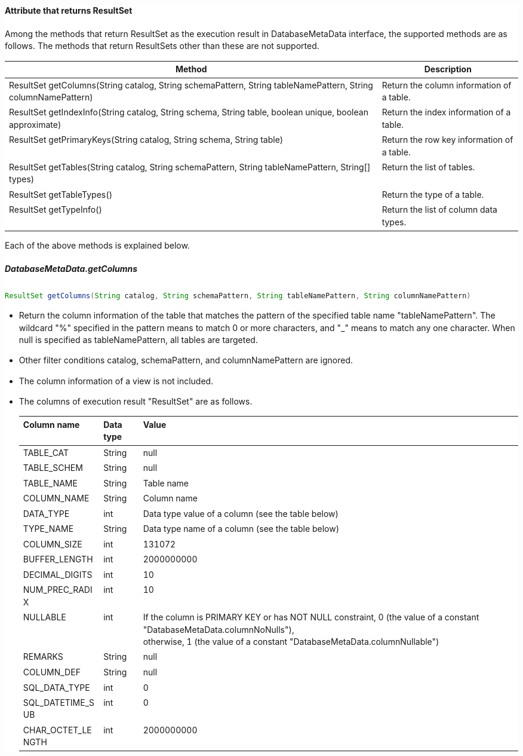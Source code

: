 #### Attribute that returns ResultSet

Among the methods that return ResultSet as the execution result in DatabaseMetaData interface, the supported methods are as follows. 
The methods that return ResultSets other than these are not supported.

| Method                                                                                                        | Description                                |
|--------|----|
| ResultSet getColumns(String catalog, String schemaPattern, String tableNamePattern, String columnNamePattern) | Return the column information of a table.  |
| ResultSet getIndexInfo(String catalog, String schema, String table, boolean unique, boolean approximate)      | Return the index information of a table.   |
| ResultSet getPrimaryKeys(String catalog, String schema, String table)                                         | Return the row key information of a table. |
| ResultSet getTables(String catalog, String schemaPattern, String tableNamePattern, String\[\] types)          | Return the list of tables.                 |
| ResultSet getTableTypes()                                                                                     | Return the type of a table.                |
| ResultSet getTypeInfo()                                                                                       | Return the list of column data types.      |


Each of the above methods is explained below.


##### DatabaseMetaData.getColumns
``` java
ResultSet getColumns(String catalog, String schemaPattern, String tableNamePattern, String columnNamePattern)
```
  - Return the column information of the table that matches the pattern of the specified table name "tableNamePattern". The wildcard "%" specified in the pattern means to match 0 or more characters, and "\_" means to match any one character. When null is specified as tableNamePattern, all tables are targeted.
  - Other filter conditions catalog, schemaPattern, and columnNamePattern are ignored.
  - The column information of a view is not included.
  - The columns of execution result "ResultSet" are as follows.
    
	| Column name 　　      | Data type     | Value                        |
	|--------------------|--------|--------------------------------------|
	| TABLE_CAT          | String | null                                 |
	| TABLE_SCHEM        | String | null                                 |
	| TABLE_NAME         | String | Table name                           |
	| COLUMN_NAME        | String | Column name                          |
	| DATA_TYPE          | int    | Data type value of a column (see the table below)    |
	| TYPE_NAME          | String | Data type name of a column (see the table below)  |
	| COLUMN_SIZE        | int    | 131072                               |
	| BUFFER_LENGTH      | int    | 2000000000                           |
	| DECIMAL_DIGITS     | int    | 10                                   |
	| NUM_PREC_RADIX     | int    | 10                                   |
	| NULLABLE           | int    | If the column is PRIMARY KEY or has NOT NULL constraint, 0 (the value of a constant "DatabaseMetaData.columnNoNulls"),<br /> otherwise, 1 (the value of a constant "DatabaseMetaData.columnNullable") |
	| REMARKS            | String | null                                 |
	| COLUMN_DEF         | String | null                                 |
	| SQL_DATA_TYPE      | int    | 0                                    |
	| SQL_DATETIME_SUB   | int    | 0                                    |
	| CHAR_OCTET_LENGTH  | int    | 2000000000                           |
